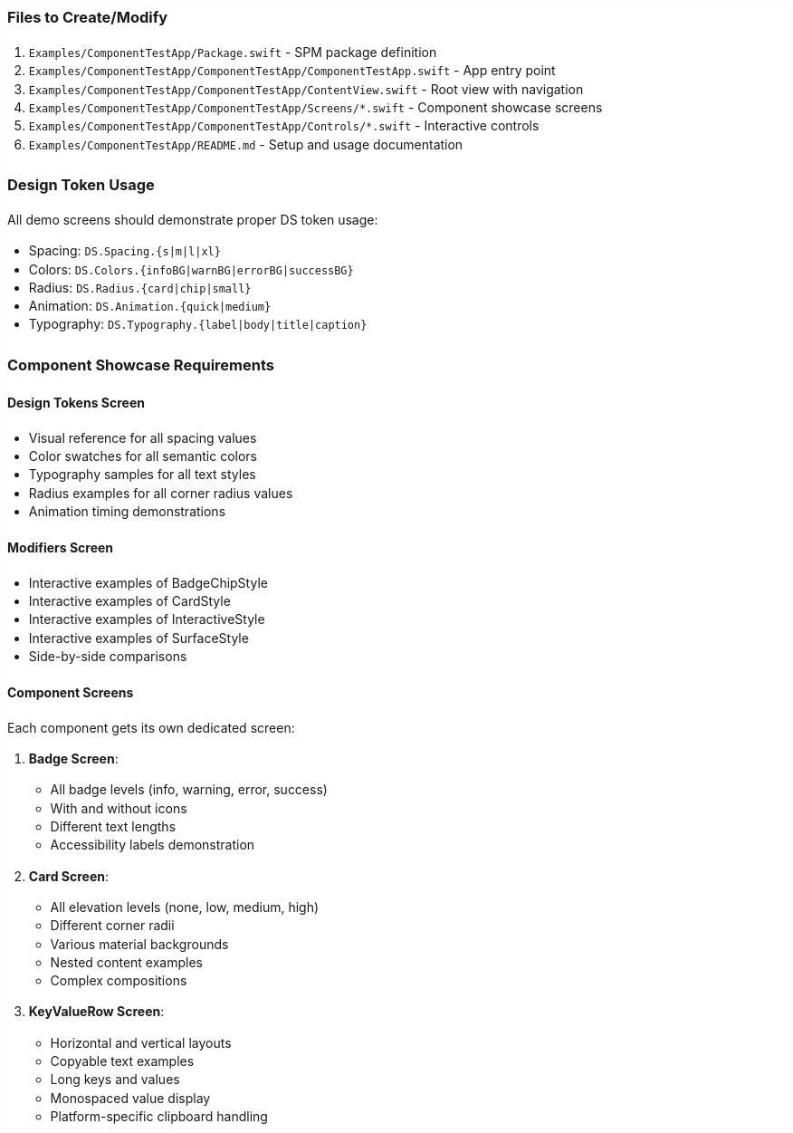 ### Files to Create/Modify
1. `Examples/ComponentTestApp/Package.swift` - SPM package definition
2. `Examples/ComponentTestApp/ComponentTestApp/ComponentTestApp.swift` - App entry point
3. `Examples/ComponentTestApp/ComponentTestApp/ContentView.swift` - Root view with navigation
4. `Examples/ComponentTestApp/ComponentTestApp/Screens/*.swift` - Component showcase screens
5. `Examples/ComponentTestApp/ComponentTestApp/Controls/*.swift` - Interactive controls
6. `Examples/ComponentTestApp/README.md` - Setup and usage documentation

### Design Token Usage
All demo screens should demonstrate proper DS token usage:
- Spacing: `DS.Spacing.{s|m|l|xl}`
- Colors: `DS.Colors.{infoBG|warnBG|errorBG|successBG}`
- Radius: `DS.Radius.{card|chip|small}`
- Animation: `DS.Animation.{quick|medium}`
- Typography: `DS.Typography.{label|body|title|caption}`

### Component Showcase Requirements

#### Design Tokens Screen
- Visual reference for all spacing values
- Color swatches for all semantic colors
- Typography samples for all text styles
- Radius examples for all corner radius values
- Animation timing demonstrations

#### Modifiers Screen
- Interactive examples of BadgeChipStyle
- Interactive examples of CardStyle
- Interactive examples of InteractiveStyle
- Interactive examples of SurfaceStyle
- Side-by-side comparisons

#### Component Screens
Each component gets its own dedicated screen:
1. **Badge Screen**:
   - All badge levels (info, warning, error, success)
   - With and without icons
   - Different text lengths
   - Accessibility labels demonstration

2. **Card Screen**:
   - All elevation levels (none, low, medium, high)
   - Different corner radii
   - Various material backgrounds
   - Nested content examples
   - Complex compositions

3. **KeyValueRow Screen**:
   - Horizontal and vertical layouts
   - Copyable text examples
   - Long keys and values
   - Monospaced value display
   - Platform-specific clipboard handling
